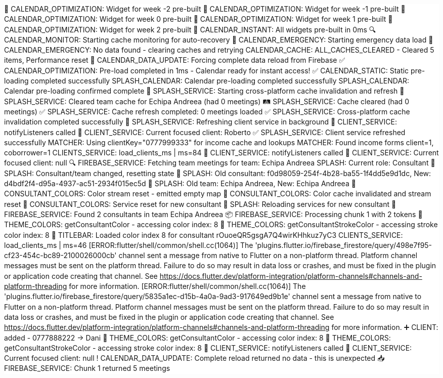 🎯 CALENDAR_OPTIMIZATION: Widget for week -2 pre-built
🎯 CALENDAR_OPTIMIZATION: Widget for week -1 pre-built
🎯 CALENDAR_OPTIMIZATION: Widget for week 0 pre-built
🎯 CALENDAR_OPTIMIZATION: Widget for week 1 pre-built
🎯 CALENDAR_OPTIMIZATION: Widget for week 2 pre-built
🎯 CALENDAR_INSTANT: All widgets pre-built in 0ms
🔍 CALENDAR_MONITOR: Starting cache monitoring for auto-recovery
🚨 CALENDAR_EMERGENCY: Starting emergency data load
🚨 CALENDAR_EMERGENCY: No data found - clearing caches and retrying
CALENDAR_CACHE: ALL_CACHES_CLEARED - Cleared 5 items, Performance reset
🔄 CALENDAR_DATA_UPDATE: Forcing complete data reload from Firebase
✅ CALENDAR_OPTIMIZATION: Pre-load completed in 1ms - Calendar ready for instant access!
✅ CALENDAR_STATIC: Static pre-loading completed successfully
SPLASH_CALENDAR: Calendar pre-loading completed successfully
SPLASH_CALENDAR: Calendar pre-loading confirmed complete
🔄 SPLASH_SERVICE: Starting cross-platform cache invalidation and refresh
💾 SPLASH_SERVICE: Cleared team cache for Echipa Andreea (had 0 meetings)
🛤️ SPLASH_SERVICE: Cache cleared (had 0 meetings)
✅ SPLASH_SERVICE: Cache refresh completed: 0 meetings loaded
✅ SPLASH_SERVICE: Cross-platform cache invalidation completed successfully
🔄 SPLASH_SERVICE: Refreshing client service in background
🎯 CLIENT_SERVICE: notifyListeners called
🎯 CLIENT_SERVICE: Current focused client: Roberto
✅ SPLASH_SERVICE: Client service refreshed successfully
MATCHER: Using clientKey="0777999333" for income cache and lookups
MATCHER: Found income forms client=1, coborrower=1
CLIENTS_SERVICE: load_clients_ms | ms=84
🎯 CLIENT_SERVICE: notifyListeners called
🎯 CLIENT_SERVICE: Current focused client: null
🔍 FIREBASE_SERVICE: Fetching team meetings for team: Echipa Andreea
SPLASH: Current role: Consultant
🔄 SPLASH: Consultant/team changed, resetting state
🔧 SPLASH: Old consultant: f0d98059-254f-4b28-ba55-1f4dd5e9d1dc, New: d4bdf2f4-d95a-4937-ac51-2934f015ec5d
🔧 SPLASH: Old team: Echipa Andreea, New: Echipa Andreea
🎨 CONSULTANT_COLORS: Color stream reset - emitted empty map
🎨 CONSULTANT_COLORS: Color cache invalidated and stream reset
🎨 CONSULTANT_COLORS: Service reset for new consultant
🔄 SPLASH: Reloading services for new consultant
👥 FIREBASE_SERVICE: Found 2 consultants in team Echipa Andreea
📦 FIREBASE_SERVICE: Processing chunk 1 with 2 tokens
🎨 THEME_COLORS: getConsultantColor - accessing color index: 8
🎨 THEME_COLORS: getConsultantStrokeColor - accessing stroke color index: 8
🎨 TITLEBAR: Loaded color index 8 for consultant rOuoeQR5gsgA7Q4wirKHhkuz7yC3
CLIENTS_SERVICE: load_clients_ms | ms=46
[ERROR:flutter/shell/common/shell.cc(1064)] The 'plugins.flutter.io/firebase_firestore/query/498e7f95-cf23-454c-bc89-2100026000cb' channel sent a message from native to Flutter on a non-platform thread. Platform channel messages must be sent on the platform thread. Failure to do so may result in data loss or crashes, and must be fixed in the plugin or application code creating that channel.
See https://docs.flutter.dev/platform-integration/platform-channels#channels-and-platform-threading for more information.
[ERROR:flutter/shell/common/shell.cc(1064)] The 'plugins.flutter.io/firebase_firestore/query/5835a1ec-d15b-4a0a-9ad3-917649ed9b1e' channel sent a message from native to Flutter on a non-platform thread. Platform channel messages must be sent on the platform thread. Failure to do so may result in data loss or crashes, and must be fixed in the plugin or application code creating that channel.
See https://docs.flutter.dev/platform-integration/platform-channels#channels-and-platform-threading for more information.
➕ CLIENT: added - 0777888222 → Dani
🎨 THEME_COLORS: getConsultantColor - accessing color index: 8
🎨 THEME_COLORS: getConsultantStrokeColor - accessing stroke color index: 8
🎯 CLIENT_SERVICE: notifyListeners called
🎯 CLIENT_SERVICE: Current focused client: null
! CALENDAR_DATA_UPDATE: Complete reload returned no data - this is unexpected
📥 FIREBASE_SERVICE: Chunk 1 returned 5 meetings
